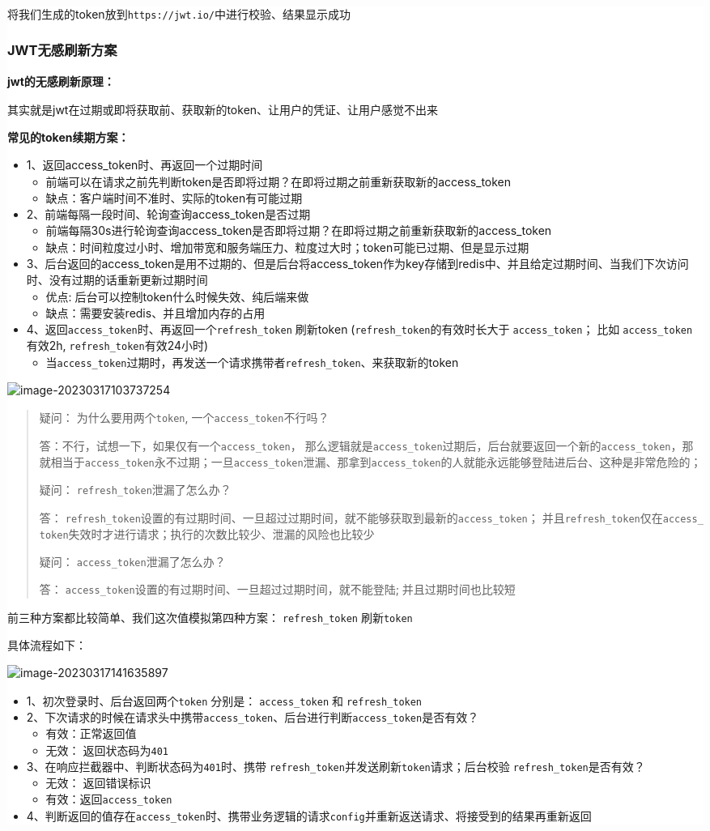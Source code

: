 将我们生成的token放到`https://jwt.io/`中进行校验、结果显示成功



### JWT无感刷新方案

**jwt的无感刷新原理：**

​	其实就是jwt在过期或即将获取前、获取新的token、让用户的凭证、让用户感觉不出来

**常见的token续期方案：**

* 1、返回access_token时、再返回一个过期时间
  * 前端可以在请求之前先判断token是否即将过期？在即将过期之前重新获取新的access_token
  * 缺点：客户端时间不准时、实际的token有可能过期
* 2、前端每隔一段时间、轮询查询access_token是否过期
  * 前端每隔30s进行轮询查询access_token是否即将过期？在即将过期之前重新获取新的access_token
  * 缺点：时间粒度过小时、增加带宽和服务端压力、粒度过大时；token可能已过期、但是显示过期
* 3、后台返回的access_token是用不过期的、但是后台将access_token作为key存储到redis中、并且给定过期时间、当我们下次访问时、没有过期的话重新更新过期时间
  * 优点: 后台可以控制token什么时候失效、纯后端来做
  * 缺点：需要安装redis、并且增加内存的占用
* 4、返回`access_token`时、再返回一个`refresh_token` 刷新token  (`refresh_token`的有效时长大于 `access_token`； 比如 `access_token`有效2h, `refresh_token`有效24小时)
  * 当`access_token`过期时，再发送一个请求携带者`refresh_token`、来获取新的token

![image-20230317103737254](https://blog-1302889287.cos.ap-nanjing.myqcloud.com/%E5%89%8D%E7%AB%AF%E6%8E%88%E6%9D%83%E6%96%B9%E6%A1%88/image-20230317103737254.png)



> 疑问： 为什么要用两个`token`, 一个`access_token`不行吗？ 
>
> 答：不行，试想一下，如果仅有一个`access_token`， 那么逻辑就是`access_token`过期后，后台就要返回一个新的`access_token`，那就相当于`access_token`永不过期；一旦`access_token`泄漏、那拿到`access_token`的人就能永远能够登陆进后台、这种是非常危险的；
>
> 疑问： `refresh_token`泄漏了怎么办？
>
> 答： `refresh_token`设置的有过期时间、一旦超过过期时间，就不能够获取到最新的`access_token`； 并且`refresh_token`仅在`access_token`失效时才进行请求；执行的次数比较少、泄漏的风险也比较少
>
> 疑问： `access_token`泄漏了怎么办？
>
> 答： `access_token`设置的有过期时间、一旦超过过期时间，就不能登陆; 并且过期时间也比较短







前三种方案都比较简单、我们这次值模拟第四种方案： `refresh_token` 刷新`token`

具体流程如下：

![image-20230317141635897](https://blog-1302889287.cos.ap-nanjing.myqcloud.com/%E5%89%8D%E7%AB%AF%E6%8E%88%E6%9D%83%E6%96%B9%E6%A1%88/image-20230317141635897.png)

* 1、初次登录时、后台返回两个`token` 分别是： `access_token` 和 `refresh_token`
* 2、下次请求的时候在请求头中携带`access_token`、后台进行判断`access_token`是否有效？
  * 有效：正常返回值
  * 无效： 返回状态码为`401`
* 3、在响应拦截器中、判断状态码为`401`时、携带 `refresh_token`并发送刷新`token`请求；后台校验 `refresh_token`是否有效？ 
  * 无效： 返回错误标识
  * 有效：返回`access_token`
* 4、判断返回的值存在`access_token`时、携带业务逻辑的请求`config`并重新返送请求、将接受到的结果再重新返回
